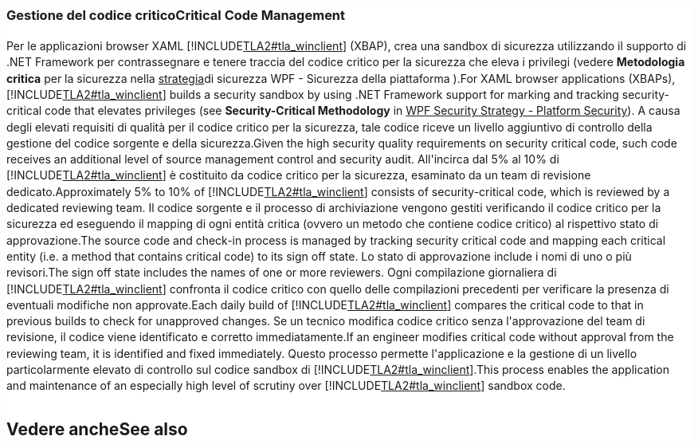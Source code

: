 <a name="critical_code"></a>
### <a name="critical-code-management"></a><span data-ttu-id="59181-149">Gestione del codice critico</span><span class="sxs-lookup"><span data-stu-id="59181-149">Critical Code Management</span></span>  
 <span data-ttu-id="59181-150">Per le applicazioni browser XAML [!INCLUDE[TLA2#tla_winclient](../../../includes/tla2sharptla-winclient-md.md)] (XBAP), crea una sandbox di sicurezza utilizzando il supporto di .NET Framework per contrassegnare e tenere traccia del codice critico per la sicurezza che eleva i privilegi (vedere **Metodologia critica** per la sicurezza nella [strategia](wpf-security-strategy-platform-security.md)di sicurezza WPF - Sicurezza della piattaforma ).</span><span class="sxs-lookup"><span data-stu-id="59181-150">For XAML browser applications (XBAPs), [!INCLUDE[TLA2#tla_winclient](../../../includes/tla2sharptla-winclient-md.md)] builds a security sandbox by using .NET Framework support for marking and tracking security-critical code that elevates privileges (see **Security-Critical Methodology** in [WPF Security Strategy - Platform Security](wpf-security-strategy-platform-security.md)).</span></span> <span data-ttu-id="59181-151">A causa degli elevati requisiti di qualità per il codice critico per la sicurezza, tale codice riceve un livello aggiuntivo di controllo della gestione del codice sorgente e della sicurezza.</span><span class="sxs-lookup"><span data-stu-id="59181-151">Given the high security quality requirements on security critical code, such code receives an additional level of source management control and security audit.</span></span> <span data-ttu-id="59181-152">All'incirca dal 5% al 10% di [!INCLUDE[TLA2#tla_winclient](../../../includes/tla2sharptla-winclient-md.md)] è costituito da codice critico per la sicurezza, esaminato da un team di revisione dedicato.</span><span class="sxs-lookup"><span data-stu-id="59181-152">Approximately 5% to 10% of [!INCLUDE[TLA2#tla_winclient](../../../includes/tla2sharptla-winclient-md.md)] consists of security-critical code, which is reviewed by a dedicated reviewing team.</span></span> <span data-ttu-id="59181-153">Il codice sorgente e il processo di archiviazione vengono gestiti verificando il codice critico per la sicurezza ed eseguendo il mapping di ogni entità critica (ovvero un metodo che contiene codice critico) al rispettivo stato di approvazione.</span><span class="sxs-lookup"><span data-stu-id="59181-153">The source code and check-in process is managed by tracking security critical code and mapping each critical entity (i.e. a method that contains critical code) to its sign off state.</span></span> <span data-ttu-id="59181-154">Lo stato di approvazione include i nomi di uno o più revisori.</span><span class="sxs-lookup"><span data-stu-id="59181-154">The sign off state includes the names of one or more reviewers.</span></span> <span data-ttu-id="59181-155">Ogni compilazione giornaliera di [!INCLUDE[TLA2#tla_winclient](../../../includes/tla2sharptla-winclient-md.md)] confronta il codice critico con quello delle compilazioni precedenti per verificare la presenza di eventuali modifiche non approvate.</span><span class="sxs-lookup"><span data-stu-id="59181-155">Each daily build of [!INCLUDE[TLA2#tla_winclient](../../../includes/tla2sharptla-winclient-md.md)] compares the critical code to that in previous builds to check for unapproved changes.</span></span> <span data-ttu-id="59181-156">Se un tecnico modifica codice critico senza l'approvazione del team di revisione, il codice viene identificato e corretto immediatamente.</span><span class="sxs-lookup"><span data-stu-id="59181-156">If an engineer modifies critical code without approval from the reviewing team, it is identified and fixed immediately.</span></span> <span data-ttu-id="59181-157">Questo processo permette l'applicazione e la gestione di un livello particolarmente elevato di controllo sul codice sandbox di [!INCLUDE[TLA2#tla_winclient](../../../includes/tla2sharptla-winclient-md.md)].</span><span class="sxs-lookup"><span data-stu-id="59181-157">This process enables the application and maintenance of an especially high level of scrutiny over [!INCLUDE[TLA2#tla_winclient](../../../includes/tla2sharptla-winclient-md.md)] sandbox code.</span></span>  
  
## <a name="see-also"></a><span data-ttu-id="59181-158">Vedere anche</span><span class="sxs-lookup"><span data-stu-id="59181-158">See also</span></span>
